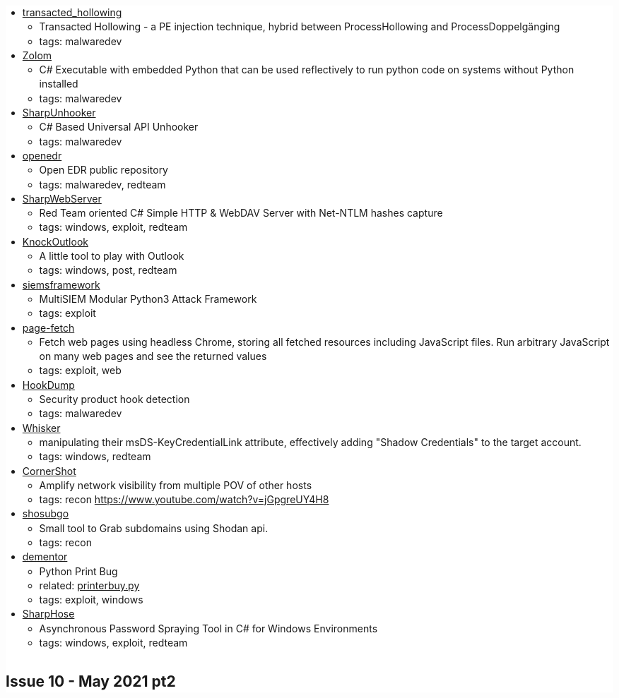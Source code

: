 - [transacted_hollowing](https://github.com/hasherezade/transacted_hollowing)
    - Transacted Hollowing - a PE injection technique, hybrid between ProcessHollowing and ProcessDoppelgänging 
    - tags: malwaredev
- [Zolom](https://github.com/checkymander/Zolom)
    - C# Executable with embedded Python that can be used reflectively to run python code on systems without Python installed
    - tags: malwaredev
- [SharpUnhooker](https://github.com/GetRektBoy724/SharpUnhooker)
    - C# Based Universal API Unhooker 
    - tags: malwaredev
- [openedr](https://github.com/ComodoSecurity/openedr)
    - Open EDR public repository 
    - tags: malwaredev, redteam
- [SharpWebServer](https://github.com/mgeeky/SharpWebServer)
    - Red Team oriented C# Simple HTTP & WebDAV Server with Net-NTLM hashes capture
    - tags: windows, exploit, redteam
- [KnockOutlook](https://github.com/eksperience/KnockOutlook)
    - A little tool to play with Outlook 
    - tags: windows, post, redteam
- [siemsframework](https://github.com/ElevenPaths/siemframework)
    - MultiSIEM Modular Python3 Attack Framework
    - tags: exploit
- [page-fetch](https://github.com/detectify/page-fetch)
    -  Fetch web pages using headless Chrome, storing all fetched resources including JavaScript files. Run arbitrary JavaScript on many web pages and see the returned values 
    - tags: exploit, web
- [HookDump](https://github.com/zeroperil/HookDump)
    - Security product hook detection 
    - tags: malwaredev
- [Whisker](https://github.com/eladshamir/Whisker)
    - manipulating their msDS-KeyCredentialLink attribute, effectively adding "Shadow Credentials" to the target account. 
    - tags: windows, redteam
- [CornerShot](https://github.com/zeronetworks/cornershot)
    - Amplify network visibility from multiple POV of other hosts 
    - tags: recon
https://www.youtube.com/watch?v=jGpgreUY4H8
- [shosubgo](https://github.com/r00td3v/shosubgo)
    - Small tool to Grab subdomains using Shodan api. 
    - tags: recon
- [dementor](https://github.com/thau0x01/dementor)
    - Python Print Bug
    - related: [printerbuy.py](https://github.com/dirkjanm/krbrelayx/blob/master/printerbug.py)
    - tags: exploit, windows
- [SharpHose](https://github.com/rvrsh3ll/SharpHose)
    - Asynchronous Password Spraying Tool in C# for Windows Environments 
    - tags: windows, exploit, redteam

## Issue 10 - May 2021 pt2
